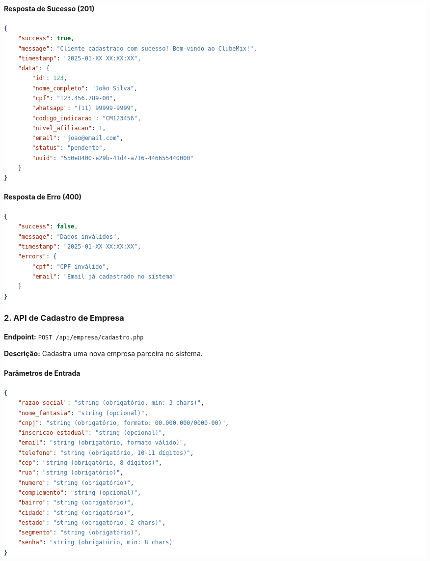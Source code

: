 #### Resposta de Sucesso (201)
```json
{
    "success": true,
    "message": "Cliente cadastrado com sucesso! Bem-vindo ao ClubeMix!",
    "timestamp": "2025-01-XX XX:XX:XX",
    "data": {
        "id": 123,
        "nome_completo": "João Silva",
        "cpf": "123.456.789-00",
        "whatsapp": "(11) 99999-9999",
        "codigo_indicacao": "CM123456",
        "nivel_afiliacao": 1,
        "email": "joao@email.com",
        "status": "pendente",
        "uuid": "550e8400-e29b-41d4-a716-446655440000"
    }
}
```

#### Resposta de Erro (400)
```json
{
    "success": false,
    "message": "Dados inválidos",
    "timestamp": "2025-01-XX XX:XX:XX",
    "errors": {
        "cpf": "CPF inválido",
        "email": "Email já cadastrado no sistema"
    }
}
```

### 2. API de Cadastro de Empresa

**Endpoint:** `POST /api/empresa/cadastro.php`

**Descrição:** Cadastra uma nova empresa parceira no sistema.

#### Parâmetros de Entrada
```json
{
    "razao_social": "string (obrigatório, min: 3 chars)",
    "nome_fantasia": "string (opcional)",
    "cnpj": "string (obrigatório, formato: 00.000.000/0000-00)",
    "inscricao_estadual": "string (opcional)",
    "email": "string (obrigatório, formato válido)",
    "telefone": "string (obrigatório, 10-11 dígitos)",
    "cep": "string (obrigatório, 8 dígitos)",
    "rua": "string (obrigatório)",
    "numero": "string (obrigatório)",
    "complemento": "string (opcional)",
    "bairro": "string (obrigatório)",
    "cidade": "string (obrigatório)",
    "estado": "string (obrigatório, 2 chars)",
    "segmento": "string (obrigatório)",
    "senha": "string (obrigatório, min: 8 chars)"
}
```
